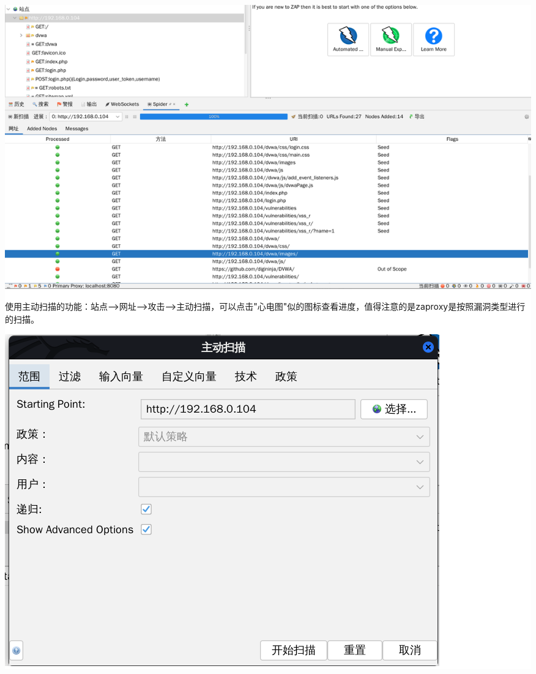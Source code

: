 ![image-20221106220045163](../../images//image-20221106220045163.png)



使用主动扫描的功能：站点-->网址-->攻击-->主动扫描，可以点击"心电图"似的图标查看进度，值得注意的是zaproxy是按照漏洞类型进行的扫描。

![image-20221106220848382](../../images//image-20221106220848382.png)

